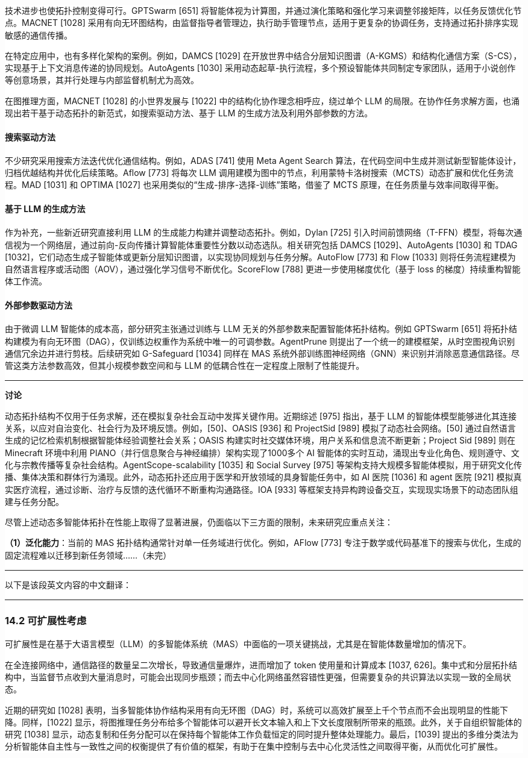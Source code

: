 技术进步也使拓扑控制变得可行。GPTSwarm \[651] 将智能体视为计算图，并通过演化策略和强化学习来调整邻接矩阵，以任务反馈优化节点。MACNET \[1028] 采用有向无环图结构，由监督指导者管理边，执行助手管理节点，适用于更复杂的协调任务，支持通过拓扑排序实现敏感的通信传播。

在特定应用中，也有多样化架构的案例。例如，DAMCS \[1029] 在开放世界中结合分层知识图谱（A-KGMS）和结构化通信方案（S-CS），实现基于上下文消息传递的协同规划。AutoAgents \[1030] 采用动态起草-执行流程，多个预设智能体共同制定专家团队，适用于小说创作等创意场景，其并行处理与内部监督机制尤为高效。

在图推理方面，MACNET \[1028] 的小世界发展与 \[1022] 中的结构化协作理念相呼应，绕过单个 LLM 的局限。在协作任务求解方面，也涌现出若干基于动态拓扑的新范式，如搜索驱动方法、基于 LLM 的生成方法及利用外部参数的方法。

#### 搜索驱动方法

不少研究采用搜索方法迭代优化通信结构。例如，ADAS \[741] 使用 Meta Agent Search 算法，在代码空间中生成并测试新型智能体设计，归档优越结构并优化后续策略。Aflow \[773] 将每次 LLM 调用建模为图中的节点，利用蒙特卡洛树搜索（MCTS）动态扩展和优化任务流程。MAD \[1031] 和 OPTIMA \[1027] 也采用类似的“生成-排序-选择-训练”策略，借鉴了 MCTS 原理，在任务质量与效率间取得平衡。

#### 基于 LLM 的生成方法

作为补充，一些新近研究直接利用 LLM 的生成能力构建并调整动态拓扑。例如，Dylan \[725] 引入时间前馈网络（T-FFN）模型，将每次通信视为一个网络层，通过前向-反向传播计算智能体重要性分数以动态选队。相关研究包括 DAMCS \[1029]、AutoAgents \[1030] 和 TDAG \[1032]，它们动态生成子智能体或更新分层知识图谱，以实现协同规划与任务分解。AutoFlow \[773] 和 Flow \[1033] 则将任务流程建模为自然语言程序或活动图（AOV），通过强化学习信号不断优化。ScoreFlow \[788] 更进一步使用梯度优化（基于 loss 的梯度）持续重构智能体工作流。

#### 外部参数驱动方法

由于微调 LLM 智能体的成本高，部分研究主张通过训练与 LLM 无关的外部参数来配置智能体拓扑结构。例如 GPTSwarm \[651] 将拓扑结构建模为有向无环图（DAG），仅训练边权重作为系统中唯一的可调参数。AgentPrune 则提出了一个统一的建模框架，从时空图视角识别通信冗余边并进行剪枝。后续研究如 G-Safeguard \[1034] 同样在 MAS 系统外部训练图神经网络（GNN）来识别并消除恶意通信路径。尽管这类方法参数高效，但其小规模参数空间和与 LLM 的低耦合性在一定程度上限制了性能提升。

---

**讨论**

动态拓扑结构不仅用于任务求解，还在模拟复杂社会互动中发挥关键作用。近期综述 \[975] 指出，基于 LLM 的智能体模型能够进化其连接关系，以应对自治变化、社会行为及环境反馈。例如，\[50]、OASIS \[936] 和 ProjectSid \[989] 模拟了动态社会网络。\[50] 通过自然语言生成的记忆检索机制根据智能体经验调整社会关系；OASIS 构建实时社交媒体环境，用户关系和信息流不断更新；Project Sid \[989] 则在 Minecraft 环境中利用 PIANO（并行信息聚合与神经编排）架构实现了1000多个 AI 智能体的实时互动，涌现出专业化角色、规则遵守、文化与宗教传播等复杂社会结构。AgentScope-scalability \[1035] 和 Social Survey \[975] 等架构支持大规模多智能体模拟，用于研究文化传播、集体决策和群体行为涌现。此外，动态拓扑还应用于医学和开放领域的具身智能任务中，如 AI 医院 \[1036] 和 agent 医院 \[921] 模拟真实医疗流程，通过诊断、治疗与反馈的迭代循环不断重构沟通路径。IOA \[933] 等框架支持异构跨设备交互，实现现实场景下的动态团队组建与任务分配。

尽管上述动态多智能体拓扑在性能上取得了显著进展，仍面临以下三方面的限制，未来研究应重点关注：

**（1）泛化能力**：当前的 MAS 拓扑结构通常针对单一任务域进行优化。例如，AFlow \[773] 专注于数学或代码基准下的搜索与优化，生成的固定流程难以迁移到新任务领域……（未完）

---


以下是该段英文内容的中文翻译：

---

### 14.2 可扩展性考虑

可扩展性是在基于大语言模型（LLM）的多智能体系统（MAS）中面临的一项关键挑战，尤其是在智能体数量增加的情况下。

在全连接网络中，通信路径的数量呈二次增长，导致通信量爆炸，进而增加了 token 使用量和计算成本 \[1037, 626]。集中式和分层拓扑结构中，当监督节点收到大量消息时，可能会出现同步瓶颈；而去中心化网络虽然容错性更强，但需要复杂的共识算法以实现一致的全局状态。

近期的研究如 \[1028] 表明，当多智能体协作结构采用有向无环图（DAG）时，系统可以高效扩展至上千个节点而不会出现明显的性能下降。同样，\[1022] 显示，将图推理任务分布给多个智能体可以避开长文本输入和上下文长度限制所带来的瓶颈。此外，关于自组织智能体的研究 \[1038] 显示，动态复制和任务分配可以在保持每个智能体工作负载恒定的同时提升整体处理能力。最后，\[1039] 提出的多维分类法为分析智能体自主性与一致性之间的权衡提供了有价值的框架，有助于在集中控制与去中心化灵活性之间取得平衡，从而优化可扩展性。
